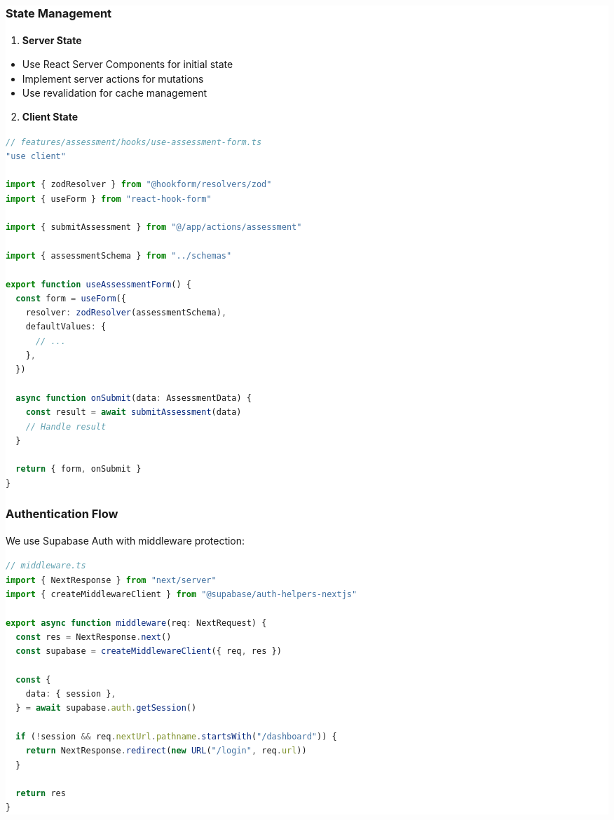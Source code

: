 ### State Management

1. **Server State**

- Use React Server Components for initial state
- Implement server actions for mutations
- Use revalidation for cache management

2. **Client State**

```typescript
// features/assessment/hooks/use-assessment-form.ts
"use client"

import { zodResolver } from "@hookform/resolvers/zod"
import { useForm } from "react-hook-form"

import { submitAssessment } from "@/app/actions/assessment"

import { assessmentSchema } from "../schemas"

export function useAssessmentForm() {
  const form = useForm({
    resolver: zodResolver(assessmentSchema),
    defaultValues: {
      // ...
    },
  })

  async function onSubmit(data: AssessmentData) {
    const result = await submitAssessment(data)
    // Handle result
  }

  return { form, onSubmit }
}
```

### Authentication Flow

We use Supabase Auth with middleware protection:

```typescript
// middleware.ts
import { NextResponse } from "next/server"
import { createMiddlewareClient } from "@supabase/auth-helpers-nextjs"

export async function middleware(req: NextRequest) {
  const res = NextResponse.next()
  const supabase = createMiddlewareClient({ req, res })

  const {
    data: { session },
  } = await supabase.auth.getSession()

  if (!session && req.nextUrl.pathname.startsWith("/dashboard")) {
    return NextResponse.redirect(new URL("/login", req.url))
  }

  return res
}
```
